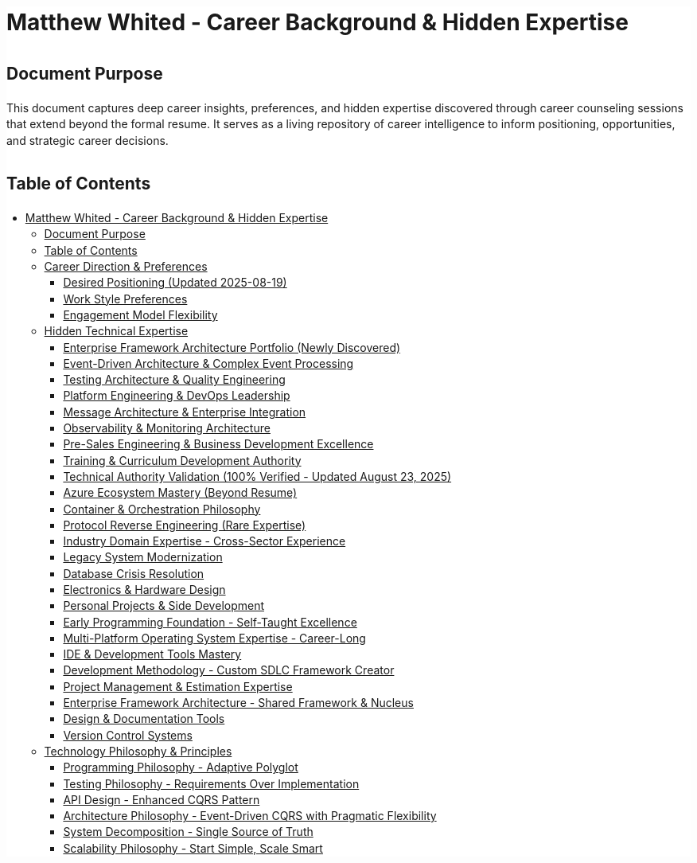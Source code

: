 # Matthew Whited - Career Background & Hidden Expertise

## Document Purpose
This document captures deep career insights, preferences, and hidden expertise discovered through career counseling sessions that extend beyond the formal resume. It serves as a living repository of career intelligence to inform positioning, opportunities, and strategic career decisions.

## Table of Contents
- [Matthew Whited - Career Background \& Hidden Expertise](#matthew-whited---career-background--hidden-expertise)
  - [Document Purpose](#document-purpose)
  - [Table of Contents](#table-of-contents)
  - [Career Direction \& Preferences](#career-direction--preferences)
    - [Desired Positioning (Updated 2025-08-19)](#desired-positioning-updated-2025-08-19)
    - [Work Style Preferences](#work-style-preferences)
    - [Engagement Model Flexibility](#engagement-model-flexibility)
  - [Hidden Technical Expertise](#hidden-technical-expertise)
    - [Enterprise Framework Architecture Portfolio (Newly Discovered)](#enterprise-framework-architecture-portfolio-newly-discovered)
    - [Event-Driven Architecture \& Complex Event Processing](#event-driven-architecture--complex-event-processing)
    - [Testing Architecture \& Quality Engineering](#testing-architecture--quality-engineering)
    - [Platform Engineering \& DevOps Leadership](#platform-engineering--devops-leadership)
    - [Message Architecture \& Enterprise Integration](#message-architecture--enterprise-integration)
    - [Observability \& Monitoring Architecture](#observability--monitoring-architecture)
    - [Pre-Sales Engineering \& Business Development Excellence](#pre-sales-engineering--business-development-excellence)
    - [Training \& Curriculum Development Authority](#training--curriculum-development-authority)
    - [Technical Authority Validation (100% Verified - Updated August 23, 2025)](#technical-authority-validation-100-verified---updated-august-23-2025)
    - [Azure Ecosystem Mastery (Beyond Resume)](#azure-ecosystem-mastery-beyond-resume)
    - [Container \& Orchestration Philosophy](#container--orchestration-philosophy)
    - [Protocol Reverse Engineering (Rare Expertise)](#protocol-reverse-engineering-rare-expertise)
    - [Industry Domain Expertise - Cross-Sector Experience](#industry-domain-expertise---cross-sector-experience)
    - [Legacy System Modernization](#legacy-system-modernization)
    - [Database Crisis Resolution](#database-crisis-resolution)
    - [Electronics \& Hardware Design](#electronics--hardware-design)
    - [Personal Projects \& Side Development](#personal-projects--side-development)
    - [Early Programming Foundation - Self-Taught Excellence](#early-programming-foundation---self-taught-excellence)
    - [Multi-Platform Operating System Expertise - Career-Long](#multi-platform-operating-system-expertise---career-long)
    - [IDE \& Development Tools Mastery](#ide--development-tools-mastery)
    - [Development Methodology - Custom SDLC Framework Creator](#development-methodology---custom-sdlc-framework-creator)
    - [Project Management \& Estimation Expertise](#project-management--estimation-expertise)
    - [Enterprise Framework Architecture - Shared Framework \& Nucleus](#enterprise-framework-architecture---shared-framework--nucleus)
    - [Design \& Documentation Tools](#design--documentation-tools)
    - [Version Control Systems](#version-control-systems)
  - [Technology Philosophy \& Principles](#technology-philosophy--principles)
    - [Programming Philosophy - Adaptive Polyglot](#programming-philosophy---adaptive-polyglot)
    - [Testing Philosophy - Requirements Over Implementation](#testing-philosophy---requirements-over-implementation)
    - [API Design - Enhanced CQRS Pattern](#api-design---enhanced-cqrs-pattern)
    - [Architecture Philosophy - Event-Driven CQRS with Pragmatic Flexibility](#architecture-philosophy---event-driven-cqrs-with-pragmatic-flexibility)
    - [System Decomposition - Single Source of Truth](#system-decomposition---single-source-of-truth)
    - [Scalability Philosophy - Start Simple, Scale Smart](#scalability-philosophy---start-simple-scale-smart)